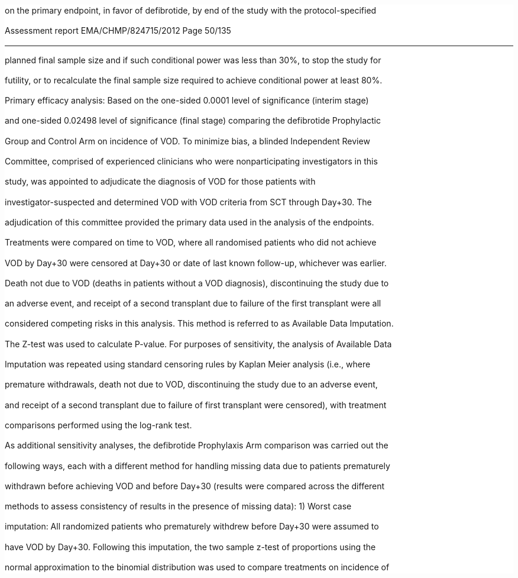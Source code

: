 on the primary endpoint, in favor of defibrotide, by end of the study with the protocol-specified

Assessment report
EMA/CHMP/824715/2012 Page 50/135


-----

planned final sample size and if such conditional power was less than 30%, to stop the study for

futility, or to recalculate the final sample size required to achieve conditional power at least 80%.

Primary efficacy analysis: Based on the one-sided 0.0001 level of significance (interim stage)

and one-sided 0.02498 level of significance (final stage) comparing the defibrotide Prophylactic

Group and Control Arm on incidence of VOD. To minimize bias, a blinded Independent Review

Committee, comprised of experienced clinicians who were nonparticipating investigators in this

study, was appointed to adjudicate the diagnosis of VOD for those patients with

investigator-suspected and determined VOD with VOD criteria from SCT through Day+30. The

adjudication of this committee provided the primary data used in the analysis of the endpoints.

Treatments were compared on time to VOD, where all randomised patients who did not achieve

VOD by Day+30 were censored at Day+30 or date of last known follow-up, whichever was earlier.

Death not due to VOD (deaths in patients without a VOD diagnosis), discontinuing the study due to

an adverse event, and receipt of a second transplant due to failure of the first transplant were all

considered competing risks in this analysis. This method is referred to as Available Data Imputation.

The Z-test was used to calculate P-value. For purposes of sensitivity, the analysis of Available Data

Imputation was repeated using standard censoring rules by Kaplan Meier analysis (i.e., where

premature withdrawals, death not due to VOD, discontinuing the study due to an adverse event,

and receipt of a second transplant due to failure of first transplant were censored), with treatment

comparisons performed using the log-rank test.

As additional sensitivity analyses, the defibrotide Prophylaxis Arm comparison was carried out the

following ways, each with a different method for handling missing data due to patients prematurely

withdrawn before achieving VOD and before Day+30 (results were compared across the different

methods to assess consistency of results in the presence of missing data): 1) Worst case

imputation: All randomized patients who prematurely withdrew before Day+30 were assumed to

have VOD by Day+30. Following this imputation, the two sample z-test of proportions using the

normal approximation to the binomial distribution was used to compare treatments on incidence of
